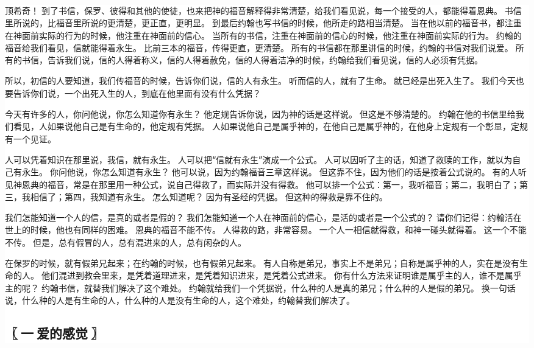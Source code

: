 顶希奇！
到了书信，保罗、彼得和其他的使徒，也来把神的福音解释得非常清楚，给我们看见说，每一个接受的人，都能得着恩典。
书信里所说的，比福音里所说的更清楚，更正直，更明显。
到最后约翰也写书信的时候，他所走的路相当清楚。
当在他以前的福音书，都注重在神面前实际的行为的时候，他注重在神面前的信心。
当所有的书信，注重在神面前的信心的时候，他注重在神面前实际的行为。
约翰的福音给我们看见，信就能得着永生。
比前三本的福音，传得更直，更清楚。
所有的书信都在那里讲信的时候，约翰的书信对我们说爱。
所有的书信，告诉我们说，信的人得着称义，信的人得着赦免，信的人得着洁净的时候，约翰给我们看见说，信的人必须有凭据。

所以，初信的人要知道，我们传福音的时候，告诉你们说，信的人有永生。
听而信的人，就有了生命。
就已经是出死入生了。
我们今天也要告诉你们说，一个出死入生的人，到底在他里面有没有什么凭据？

今天有许多的人，你问他说，你怎么知道你有永生？
他定规告诉你说，因为神的话是这样说。
但这是不够清楚的。
约翰在他的书信里给我们看见，人如果说他自己是有生命的，他定规有凭据。
人如果说他自己是属乎神的，在他自己是属乎神的，在他身上定规有一个彰显，定规有一个见证。

人可以凭着知识在那里说，我信，就有永生。
人可以把“信就有永生”演成一个公式。
人可以因听了主的话，知道了救赎的工作，就以为自己有永生。
你问他说，你怎么知道有永生？
他可以说，因为约翰福音三章这样说。
但这靠不住，因为他们的话是按着公式说的。
有的人听见神恩典的福音，常是在那里用一种公式，说自己得救了，而实际并没有得救。
他可以排一个公式：第一，我听福音；第二，我明白了；第三，我相信了；第四，我知道有永生。
怎么知道呢？
因为有圣经的凭据。
但这种的得救是靠不住的。

我们怎能知道一个人的信，是真的或者是假的？
我们怎能知道一个人在神面前的信心，是活的或者是一个公式的？
请你们记得：约翰活在世上的时候，他也有同样的困难。
恩典的福音不能不传。
人得救的路，非常容易。
一个人一相信就得救，和神一碰头就得着。
这一个不能不传。
但是，总有假冒的人，总有混进来的人，总有闲杂的人。

在保罗的时候，就有假弟兄起来；在约翰的时候，也有假弟兄起来。
有人自称是弟兄，事实上不是弟兄；自称是属乎神的人，实在是没有生命的人。
他们混进到教会里来，是凭着道理进来，是凭着知识进来，是凭着公式进来。
你有什么方法来证明谁是属乎主的人，谁不是属乎主的呢？
约翰书信，就替我们解决了这个难处。
约翰就给我们一个凭据说，什么种的人是真的弟兄；什么种的人是假的弟兄。
换一句话说，什么种的人是有生命的人，什么种的人是没有生命的人，这个难处，约翰替我们解决了。

## 〖 一  爱的感觉 〗
